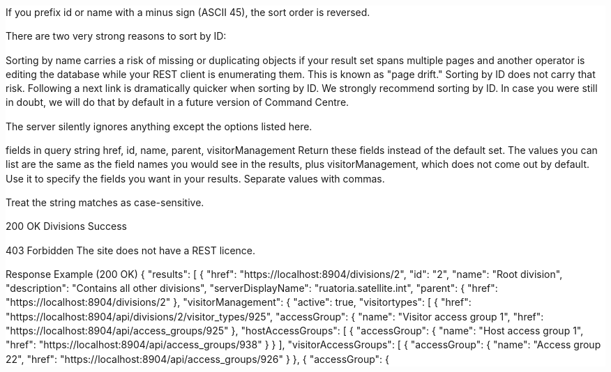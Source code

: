 If you prefix id or name with a minus sign (ASCII 45), the sort order is reversed.

There are two very strong reasons to sort by ID:

Sorting by name carries a risk of missing or duplicating objects if your result set spans multiple pages and another operator is editing the database while your REST client is enumerating them. This is known as "page drift." Sorting by ID does not carry that risk.
Following a next link is dramatically quicker when sorting by ID.
We strongly recommend sorting by ID. In case you were still in doubt, we will do that by default in a future version of Command Centre.

The server silently ignores anything except the options listed here.

fields
in query
string  href, id, name, parent, visitorManagement 
Return these fields instead of the default set. The values you can list are the same as the field names you would see in the results, plus visitorManagement, which does not come out by default. Use it to specify the fields you want in your results. Separate values with commas.

Treat the string matches as case-sensitive.

200 OK
Divisions
Success

403 Forbidden
The site does not have a REST licence.

Response Example (200 OK)
{
  "results": [
    {
      "href": "https://localhost:8904/divisions/2",
      "id": "2",
      "name": "Root division",
      "description": "Contains all other divisions",
      "serverDisplayName": "ruatoria.satellite.int",
      "parent": {
        "href": "https://localhost:8904/divisions/2"
      },
      "visitorManagement": {
        "active": true,
        "visitortypes": [
          {
            "href": "https://localhost:8904/api/divisions/2/visitor_types/925",
            "accessGroup": {
              "name": "Visitor access group 1",
              "href": "https://localhost:8904/api/access_groups/925"
            },
            "hostAccessGroups": [
              {
                "accessGroup": {
                  "name": "Host access group 1",
                  "href": "https://localhost:8904/api/access_groups/938"
                }
              }
            ],
            "visitorAccessGroups": [
              {
                "accessGroup": {
                  "name": "Access group 22",
                  "href": "https://localhost:8904/api/access_groups/926"
                }
              },
              {
                "accessGroup": {